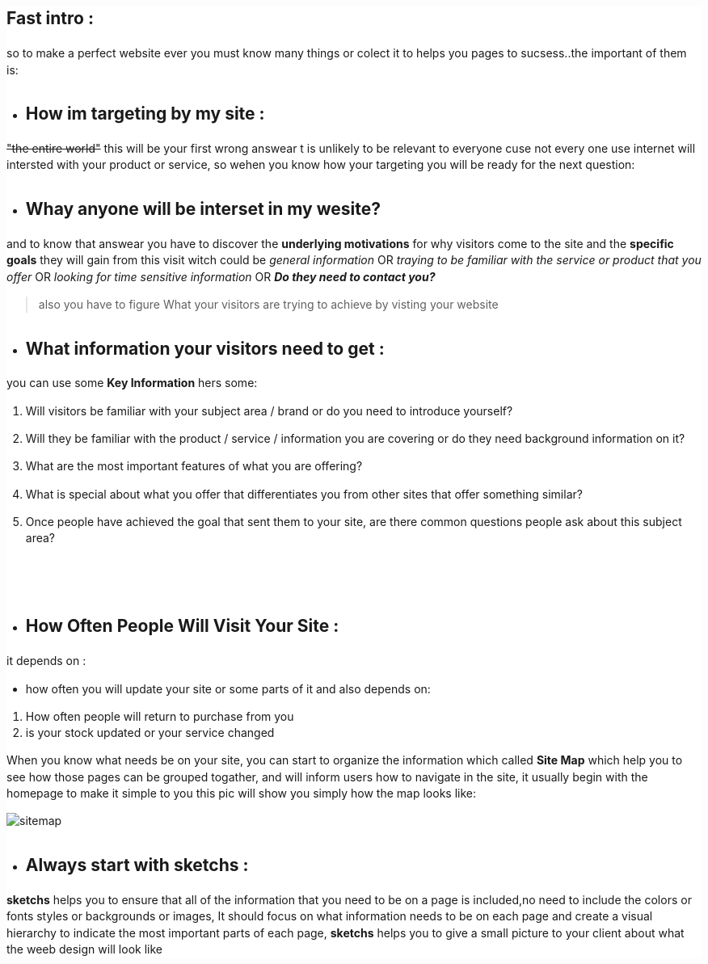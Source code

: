 ## Fast intro :
so to make a perfect website ever you must know many things or colect it to helps you pages to sucsess..the important of them is:
- ## How im targeting by my site :
~~"the entire world"~~ this will be your first wrong answear t is unlikely to be relevant to everyone cuse not every one use internet will intersted with your product or service, so wehen you know how your targeting you will be ready for the next question:

- ## Whay anyone will be interset in my wesite?
and to know that answear you have to discover the **underlying motivations** for why visitors come to the site and the
**specific goals** they will gain from this visit witch could be *general information* OR *traying to be familiar with the service or product that you offer* OR *looking for time sensitive information* OR ***Do they need to contact you?***

> also you have to figure What your visitors are trying to achieve by visting your website

- ## What information your visitors need to get :
you can use some **Key Information** hers some:
1. Will visitors be familiar with your subject area / brand or do you need to introduce yourself?

2. Will they be familiar with the product / service / information you are covering or do they need background information on it?

3. What are the most important features of what you are offering?

4. What is special about what you offer that differentiates you from other sites that offer something similar?

5. Once people have achieved the goal that sent them to your site, are there common questions people ask about this subject area?
<br>
<br>

- ## How Often People Will Visit Your Site :
it depends on :
- how often you will update your site or some parts of it and also depends on:
1. How often people will return to purchase from you
2. is your stock updated or your service changed

When you know what needs be on your site, you can start to organize the information which called **Site Map**
which help you to see how those pages can be grouped togather, and will inform users how to navigate in the site, it usually begin with the homepage
to make it simple to you this pic will show you simply how the map looks like: 
<br>


![sitemap](https://3madov-77.github.io/learning-journal/New%20folder/Capture1.PNG) 


- ## Always start with sketchs :
**sketchs** helps you to ensure that all of the information that you need to be on a page is included,no need to include the colors or fonts styles or backgrounds or images, It should focus on what information needs to be on each page and create a visual hierarchy to indicate the most important parts of each page,
**sketchs** helps you to give a small picture to your client about what the weeb design will look like
